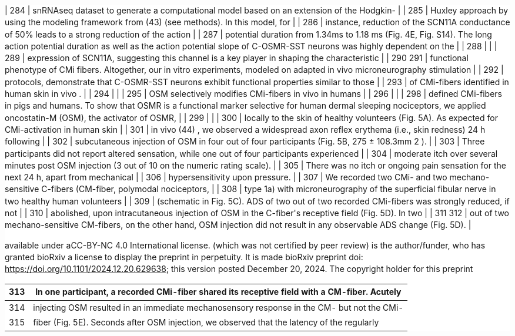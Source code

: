 | 284     | snRNAseq dataset to generate a computational model based on an extension of the Hodgkin-                                                                                                  |
| 285     | Huxley approach by using the modeling framework from (43) (see methods). In this model, for                                                                                               |
| 286     | instance, reduction of the SCN11A conductance of 50% leads to a strong reduction of the action                                                                                            |
| 287     | potential duration from 1.34ms to 1.18 ms (Fig. 4E, Fig. S14). The long action potential duration as well as the action potential slope of C-OSMR-SST neurons was highly dependent on the |
| 288     |                                                                                                                                                                                           |
| 289     | expression of SCN11A, suggesting this channel is a key player in shaping the characteristic                                                                                               |
| 290 291 | functional phenotype of CMi fibers. Altogether, our in vitro experiments, modeled on adapted in vivo microneurography stimulation                                                         |
| 292     | protocols, demonstrate that C-OSMR-SST neurons exhibit functional properties similar to those                                                                                             |
| 293     | of CMi-fibers identified in human skin in vivo .                                                                                                                                          |
| 294     |                                                                                                                                                                                           |
| 295     | OSM selectively modifies CMi-fibers in vivo in humans                                                                                                                                     |
| 296     |                                                                                                                                                                                           |
| 298     | defined CMi-fibers in pigs and humans. To show that OSMR is a functional marker selective for human dermal sleeping nociceptors, we applied oncostatin-M (OSM), the activator of OSMR,    |
| 299     |                                                                                                                                                                                           |
| 300     | locally to the skin of healthy volunteers (Fig. 5A). As expected for CMi-activation in human skin                                                                                         |
| 301     | in vivo (44) , we observed a widespread axon reflex erythema (i.e., skin redness) 24 h following                                                                                          |
| 302     | subcutaneous injection of OSM in four out of four participants (Fig. 5B, 275 ± 108.3mm 2 ).                                                                                               |
| 303     | Three participants did not report altered sensation, while one out of four participants experienced                                                                                       |
| 304     | moderate itch over several minutes post OSM injection (3 out of 10 on the numeric rating scale).                                                                                          |
| 305     | There was no itch or ongoing pain sensation for the next 24 h, apart from mechanical                                                                                                      |
| 306     | hypersensitivity upon pressure.                                                                                                                                                           |
| 307     | We recorded two CMi- and two mechano-sensitive C-fibers (CM-fiber, polymodal nociceptors,                                                                                                 |
| 308     | type 1a) with microneurography of the superficial fibular nerve in two healthy human volunteers                                                                                           |
| 309     | (schematic in Fig. 5C). ADS of two out of two recorded CMi-fibers was strongly reduced, if not                                                                                            |
| 310     | abolished, upon intracutaneous injection of OSM in the C-fiber's receptive field (Fig. 5D). In two                                                                                        |
| 311 312 | out of two mechano-sensitive CM-fibers, on the other hand, OSM injection did not result in any observable ADS change (Fig. 5D).                                                           |

available under aCC-BY-NC 4.0 International license. (which was not certified by peer review) is the author/funder, who has granted bioRxiv a license to display the preprint in perpetuity. It is made bioRxiv preprint doi: https://doi.org/10.1101/2024.12.20.629638; this version posted December 20, 2024. The copyright holder for this preprint

|   313 | In one participant, a recorded CMi-fiber shared its receptive field with a CM-fiber. Acutely   |
|-------|------------------------------------------------------------------------------------------------|
|   314 | injecting OSM resulted in an immediate mechanosensory response in the CM- but not the CMi-     |
|   315 | fiber (Fig. 5E). Seconds after OSM injection, we observed that the latency of the regularly    |